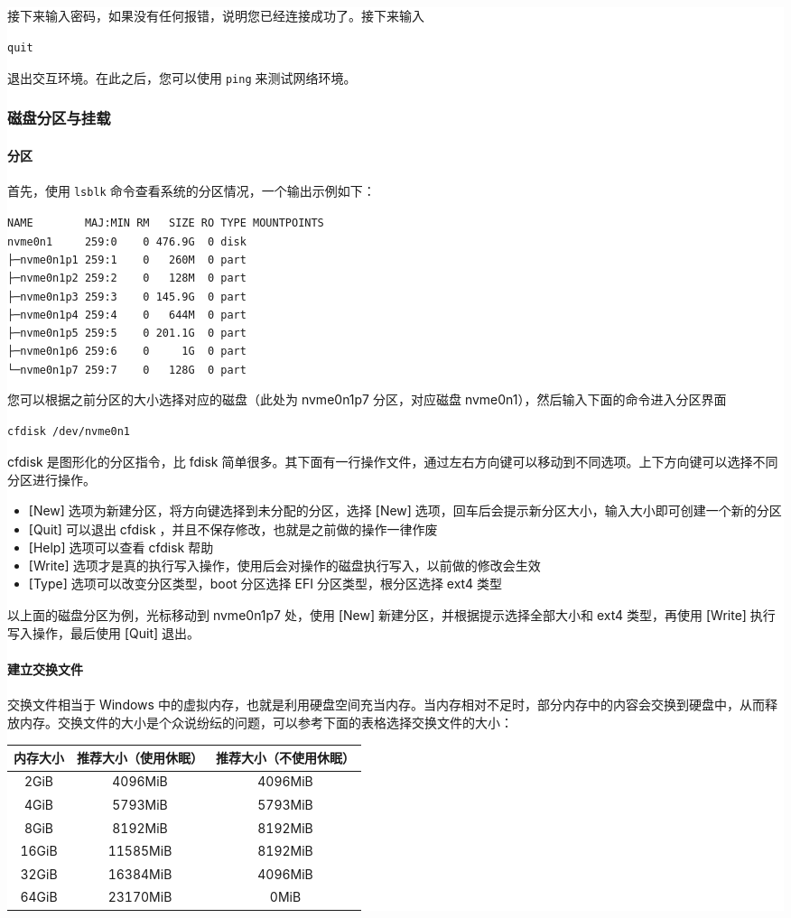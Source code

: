 接下来输入密码，如果没有任何报错，说明您已经连接成功了。接下来输入

```sh
quit
```

退出交互环境。在此之后，您可以使用 `ping` 来测试网络环境。

### 磁盘分区与挂载

#### 分区

首先，使用 `lsblk` 命令查看系统的分区情况，一个输出示例如下：

```
NAME        MAJ:MIN RM   SIZE RO TYPE MOUNTPOINTS
nvme0n1     259:0    0 476.9G  0 disk 
├─nvme0n1p1 259:1    0   260M  0 part 
├─nvme0n1p2 259:2    0   128M  0 part 
├─nvme0n1p3 259:3    0 145.9G  0 part 
├─nvme0n1p4 259:4    0   644M  0 part 
├─nvme0n1p5 259:5    0 201.1G  0 part 
├─nvme0n1p6 259:6    0     1G  0 part 
└─nvme0n1p7 259:7    0   128G  0 part 
```

您可以根据之前分区的大小选择对应的磁盘（此处为 nvme0n1p7 分区，对应磁盘 nvme0n1），然后输入下面的命令进入分区界面

```sh
cfdisk /dev/nvme0n1
```

cfdisk 是图形化的分区指令，比 fdisk 简单很多。其下面有一行操作文件，通过左右方向键可以移动到不同选项。上下方向键可以选择不同分区进行操作。
- \[New\] 选项为新建分区，将方向键选择到未分配的分区，选择 \[New\] 选项，回车后会提示新分区大小，输入大小即可创建一个新的分区
- \[Quit\] 可以退出 cfdisk ，并且不保存修改，也就是之前做的操作一律作废
- \[Help\] 选项可以查看 cfdisk 帮助
- \[Write\] 选项才是真的执行写入操作，使用后会对操作的磁盘执行写入，以前做的修改会生效
- \[Type\] 选项可以改变分区类型，boot 分区选择 EFI 分区类型，根分区选择 ext4 类型

以上面的磁盘分区为例，光标移动到 nvme0n1p7 处，使用 \[New\] 新建分区，并根据提示选择全部大小和 ext4 类型，再使用 \[Write\] 执行写入操作，最后使用 \[Quit\] 退出。

#### 建立交换文件

交换文件相当于 Windows 中的虚拟内存，也就是利用硬盘空间充当内存。当内存相对不足时，部分内存中的内容会交换到硬盘中，从而释放内存。交换文件的大小是个众说纷纭的问题，可以参考下面的表格选择交换文件的大小：

| 内存大小 | 推荐大小（使用休眠） | 推荐大小（不使用休眠） |
| :------: | :------------------: | :--------------------: |
|   2GiB   |       4096MiB        |        4096MiB         |
|   4GiB   |       5793MiB        |        5793MiB         |
|   8GiB   |       8192MiB        |        8192MiB         |
|  16GiB   |       11585MiB       |        8192MiB         |
|  32GiB   |       16384MiB       |        4096MiB         |
|  64GiB   |       23170MiB       |          0MiB          |
